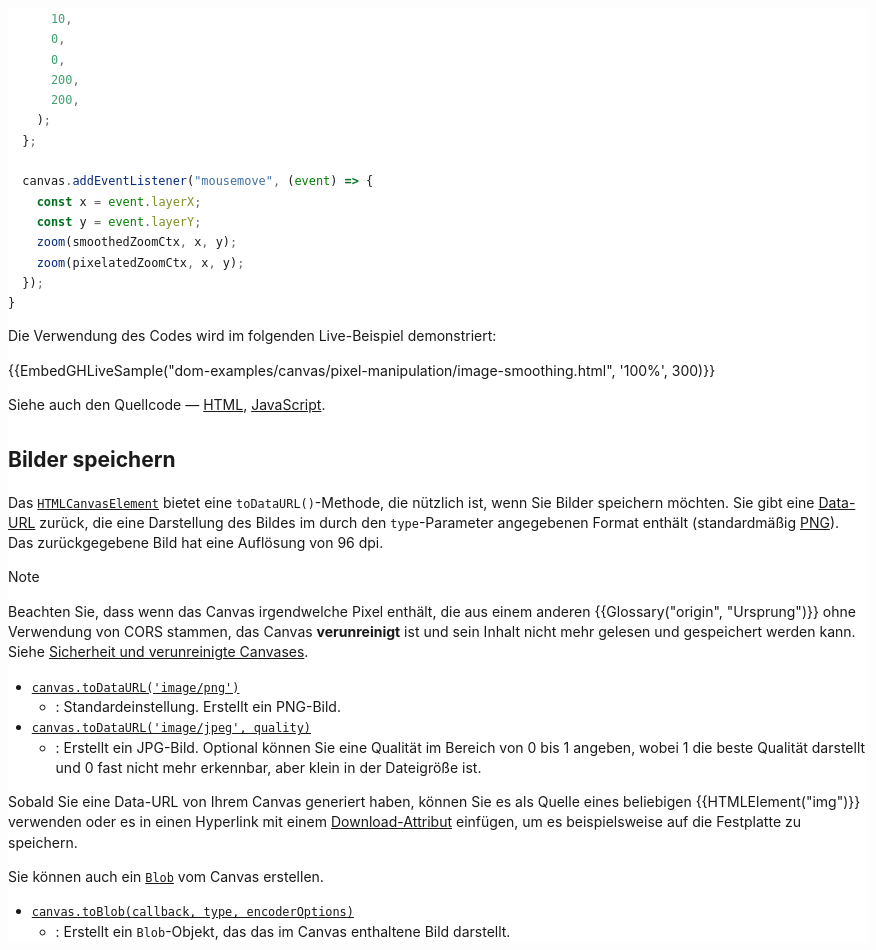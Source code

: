 ```js
      10,
      0,
      0,
      200,
      200,
    );
  };

  canvas.addEventListener("mousemove", (event) => {
    const x = event.layerX;
    const y = event.layerY;
    zoom(smoothedZoomCtx, x, y);
    zoom(pixelatedZoomCtx, x, y);
  });
}
```

Die Verwendung des Codes wird im folgenden Live-Beispiel demonstriert:

{{EmbedGHLiveSample("dom-examples/canvas/pixel-manipulation/image-smoothing.html", '100%', 300)}}

Siehe auch den Quellcode — [HTML](https://github.com/mdn/dom-examples/blob/main/canvas/pixel-manipulation/image-smoothing.html), [JavaScript](https://github.com/mdn/dom-examples/blob/main/canvas/pixel-manipulation/image-smoothing.js).

## Bilder speichern

Das [`HTMLCanvasElement`](/de/docs/Web/API/HTMLCanvasElement) bietet eine `toDataURL()`-Methode, die nützlich ist, wenn Sie Bilder speichern möchten. Sie gibt eine [Data-URL](/de/docs/Web/URI/Reference/Schemes/data) zurück, die eine Darstellung des Bildes im durch den `type`-Parameter angegebenen Format enthält (standardmäßig [PNG](https://en.wikipedia.org/wiki/Portable_Network_Graphics)). Das zurückgegebene Bild hat eine Auflösung von 96 dpi.

> [!NOTE]
> Beachten Sie, dass wenn das Canvas irgendwelche Pixel enthält, die aus einem anderen {{Glossary("origin", "Ursprung")}} ohne Verwendung von CORS stammen, das Canvas **verunreinigt** ist und sein Inhalt nicht mehr gelesen und gespeichert werden kann.
> Siehe [Sicherheit und verunreinigte Canvases](/de/docs/Web/HTML/How_to/CORS_enabled_image#security_and_tainted_canvases).

- [`canvas.toDataURL('image/png')`](/de/docs/Web/API/HTMLCanvasElement/toDataURL)
  - : Standardeinstellung. Erstellt ein PNG-Bild.
- [`canvas.toDataURL('image/jpeg', quality)`](/de/docs/Web/API/HTMLCanvasElement/toDataURL)
  - : Erstellt ein JPG-Bild. Optional können Sie eine Qualität im Bereich von 0 bis 1 angeben, wobei 1 die beste Qualität darstellt und 0 fast nicht mehr erkennbar, aber klein in der Dateigröße ist.

Sobald Sie eine Data-URL von Ihrem Canvas generiert haben, können Sie es als Quelle eines beliebigen {{HTMLElement("img")}} verwenden oder es in einen Hyperlink mit einem [Download-Attribut](/de/docs/Web/HTML/Reference/Elements/a#download) einfügen, um es beispielsweise auf die Festplatte zu speichern.

Sie können auch ein [`Blob`](/de/docs/Web/API/Blob) vom Canvas erstellen.

- [`canvas.toBlob(callback, type, encoderOptions)`](/de/docs/Web/API/HTMLCanvasElement/toBlob)
  - : Erstellt ein `Blob`-Objekt, das das im Canvas enthaltene Bild darstellt.
